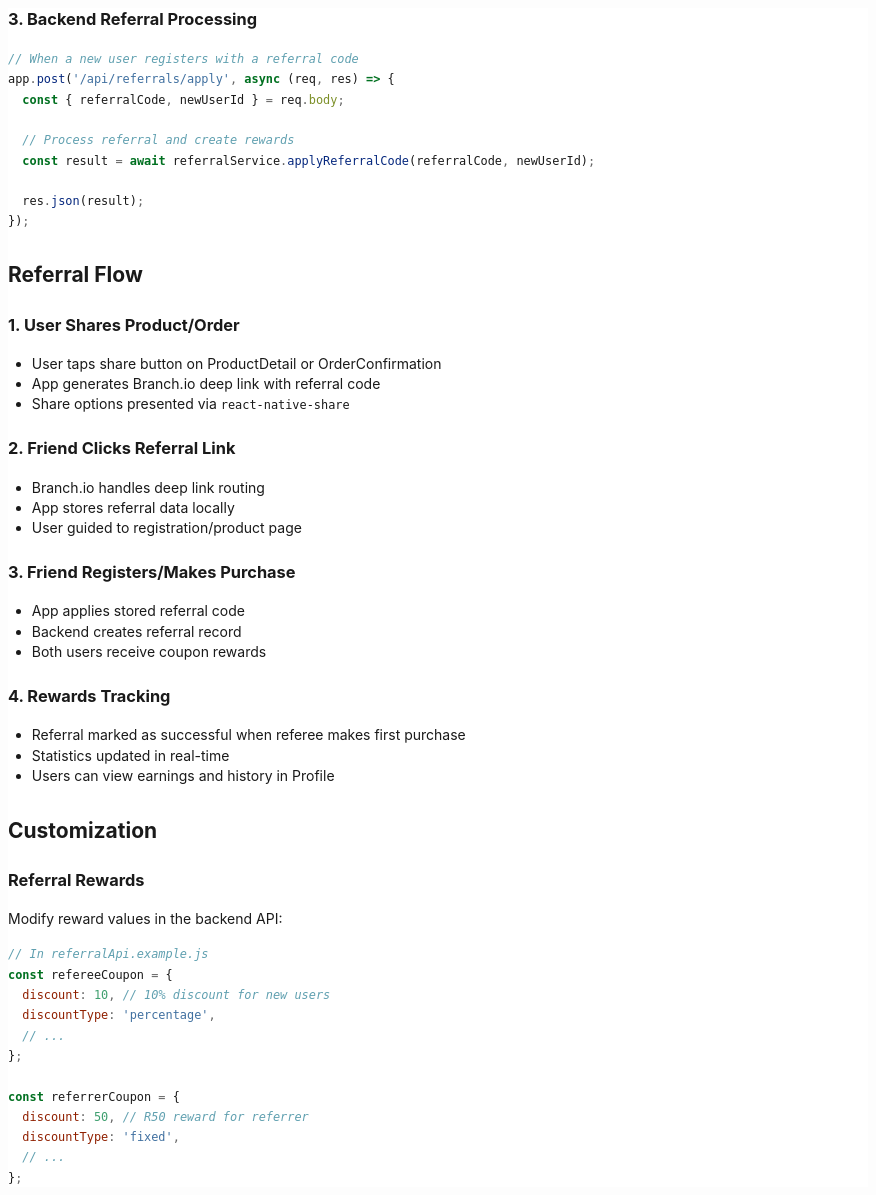 ### 3. Backend Referral Processing

```javascript
// When a new user registers with a referral code
app.post('/api/referrals/apply', async (req, res) => {
  const { referralCode, newUserId } = req.body;
  
  // Process referral and create rewards
  const result = await referralService.applyReferralCode(referralCode, newUserId);
  
  res.json(result);
});
```

## Referral Flow

### 1. **User Shares Product/Order**
- User taps share button on ProductDetail or OrderConfirmation
- App generates Branch.io deep link with referral code
- Share options presented via `react-native-share`

### 2. **Friend Clicks Referral Link**
- Branch.io handles deep link routing
- App stores referral data locally
- User guided to registration/product page

### 3. **Friend Registers/Makes Purchase**
- App applies stored referral code
- Backend creates referral record
- Both users receive coupon rewards

### 4. **Rewards Tracking**
- Referral marked as successful when referee makes first purchase
- Statistics updated in real-time
- Users can view earnings and history in Profile

## Customization

### Referral Rewards
Modify reward values in the backend API:

```javascript
// In referralApi.example.js
const refereeCoupon = {
  discount: 10, // 10% discount for new users
  discountType: 'percentage',
  // ...
};

const referrerCoupon = {
  discount: 50, // R50 reward for referrer
  discountType: 'fixed',
  // ...
};
```
